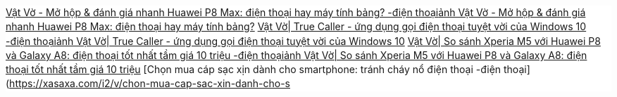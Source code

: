 [Vật Vờ - Mở hộp &amp; đánh giá nhanh Huawei P8 Max: điện thoại hay máy tính bảng? -điện thoại](https://xasaxa.com/i2/v/vat-vo-mo-hop-amp-danh-gia-nhanh-huawei-p8-max-dien-thoai-hay-may-tinh-bang.46)[ảnh Vật Vờ - Mở hộp &amp; đánh giá nhanh Huawei P8 Max: điện thoại hay máy tính bảng?](https://xasaxa.com/i2/storage/vat-vo-studio2/vat-vo-mo-hop-amp-danh-gia-nhanh-huawei-p8-max-dien-thoai-hay-may-tinh-bang.jpg) [Vật Vờ| True Caller - ứng dụng gọi điện thoại tuyệt vời của Windows 10 -điện thoại](https://xasaxa.com/i2/v/vat-vo-true-caller-ung-dung-goi-dien-thoai-tuyet-voi-cua-windows-10.45)[ảnh Vật Vờ| True Caller - ứng dụng gọi điện thoại tuyệt vời của Windows 10](https://xasaxa.com/i2/storage/vat-vo-studio2/vat-vo-true-caller-ung-dung-goi-dien-thoai-tuyet-voi-cua-windows-10.jpg) [Vật Vờ| So sánh Xperia M5 với Huawei P8 và Galaxy A8: điện thoại tốt nhất tầm giá 10 triệu -điện thoại](https://xasaxa.com/i2/v/vat-vo-so-sanh-xperia-m5-voi-huawei-p8-va-galaxy-a8-dien-thoai-tot-nhat-tam-gia-10-trieu.44)[ảnh Vật Vờ| So sánh Xperia M5 với Huawei P8 và Galaxy A8: điện thoại tốt nhất tầm giá 10 triệu](https://xasaxa.com/i2/storage/vat-vo-studio2/vat-vo-so-sanh-xperia-m5-voi-huawei-p8-va-galaxy-a8-dien-thoai-tot-nhat-tam-gia-10-trieu.jpg) [Chọn mua cáp sạc xịn dành cho smartphone: tránh cháy nổ điện thoại -điện thoại](https://xasaxa.com/i2/v/chon-mua-cap-sac-xin-danh-cho-s